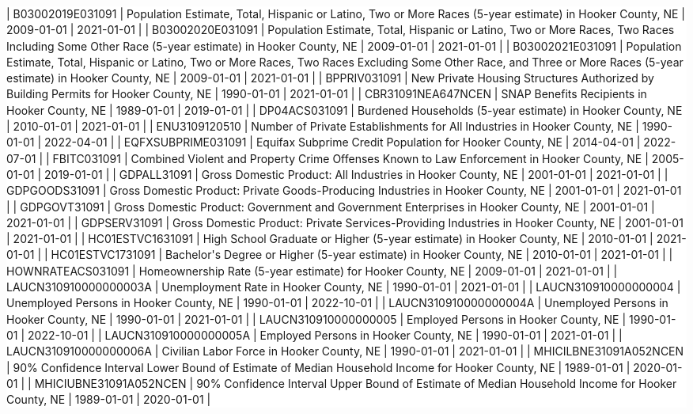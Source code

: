 | B03002019E031091          | Population Estimate, Total, Hispanic or Latino, Two or More Races (5-year estimate) in Hooker County, NE                                                                   | 2009-01-01          | 2021-01-01        |
| B03002020E031091          | Population Estimate, Total, Hispanic or Latino, Two or More Races, Two Races Including Some Other Race (5-year estimate) in Hooker County, NE                              | 2009-01-01          | 2021-01-01        |
| B03002021E031091          | Population Estimate, Total, Hispanic or Latino, Two or More Races, Two Races Excluding Some Other Race, and Three or More Races (5-year estimate) in Hooker County, NE     | 2009-01-01          | 2021-01-01        |
| BPPRIV031091              | New Private Housing Structures Authorized by Building Permits for Hooker County, NE                                                                                        | 1990-01-01          | 2021-01-01        |
| CBR31091NEA647NCEN        | SNAP Benefits Recipients in Hooker County, NE                                                                                                                              | 1989-01-01          | 2019-01-01        |
| DP04ACS031091             | Burdened Households (5-year estimate) in Hooker County, NE                                                                                                                 | 2010-01-01          | 2021-01-01        |
| ENU3109120510             | Number of Private Establishments for All Industries in Hooker County, NE                                                                                                   | 1990-01-01          | 2022-04-01        |
| EQFXSUBPRIME031091        | Equifax Subprime Credit Population for Hooker County, NE                                                                                                                   | 2014-04-01          | 2022-07-01        |
| FBITC031091               | Combined Violent and Property Crime Offenses Known to Law Enforcement in Hooker County, NE                                                                                 | 2005-01-01          | 2019-01-01        |
| GDPALL31091               | Gross Domestic Product: All Industries in Hooker County, NE                                                                                                                | 2001-01-01          | 2021-01-01        |
| GDPGOODS31091             | Gross Domestic Product: Private Goods-Producing Industries in Hooker County, NE                                                                                            | 2001-01-01          | 2021-01-01        |
| GDPGOVT31091              | Gross Domestic Product: Government and Government Enterprises in Hooker County, NE                                                                                         | 2001-01-01          | 2021-01-01        |
| GDPSERV31091              | Gross Domestic Product: Private Services-Providing Industries in Hooker County, NE                                                                                         | 2001-01-01          | 2021-01-01        |
| HC01ESTVC1631091          | High School Graduate or Higher (5-year estimate) in Hooker County, NE                                                                                                      | 2010-01-01          | 2021-01-01        |
| HC01ESTVC1731091          | Bachelor's Degree or Higher (5-year estimate) in Hooker County, NE                                                                                                         | 2010-01-01          | 2021-01-01        |
| HOWNRATEACS031091         | Homeownership Rate (5-year estimate) for Hooker County, NE                                                                                                                 | 2009-01-01          | 2021-01-01        |
| LAUCN310910000000003A     | Unemployment Rate in Hooker County, NE                                                                                                                                     | 1990-01-01          | 2021-01-01        |
| LAUCN310910000000004      | Unemployed Persons in Hooker County, NE                                                                                                                                    | 1990-01-01          | 2022-10-01        |
| LAUCN310910000000004A     | Unemployed Persons in Hooker County, NE                                                                                                                                    | 1990-01-01          | 2021-01-01        |
| LAUCN310910000000005      | Employed Persons in Hooker County, NE                                                                                                                                      | 1990-01-01          | 2022-10-01        |
| LAUCN310910000000005A     | Employed Persons in Hooker County, NE                                                                                                                                      | 1990-01-01          | 2021-01-01        |
| LAUCN310910000000006A     | Civilian Labor Force in Hooker County, NE                                                                                                                                  | 1990-01-01          | 2021-01-01        |
| MHICILBNE31091A052NCEN    | 90% Confidence Interval Lower Bound of Estimate of Median Household Income for Hooker County, NE                                                                           | 1989-01-01          | 2020-01-01        |
| MHICIUBNE31091A052NCEN    | 90% Confidence Interval Upper Bound of Estimate of Median Household Income for Hooker County, NE                                                                           | 1989-01-01          | 2020-01-01        |